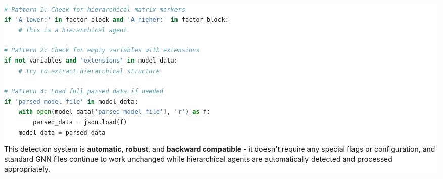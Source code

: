 ```python
# Pattern 1: Check for hierarchical matrix markers
if 'A_lower:' in factor_block and 'A_higher:' in factor_block:
    # This is a hierarchical agent

# Pattern 2: Check for empty variables with extensions
if not variables and 'extensions' in model_data:
    # Try to extract hierarchical structure

# Pattern 3: Load full parsed data if needed
if 'parsed_model_file' in model_data:
    with open(model_data['parsed_model_file'], 'r') as f:
        parsed_data = json.load(f)
    model_data = parsed_data

```

This detection system is **automatic**, **robust**, and **backward compatible** - it doesn't require any special flags or configuration, and standard GNN files continue to work unchanged while hierarchical agents are automatically detected and processed appropriately.